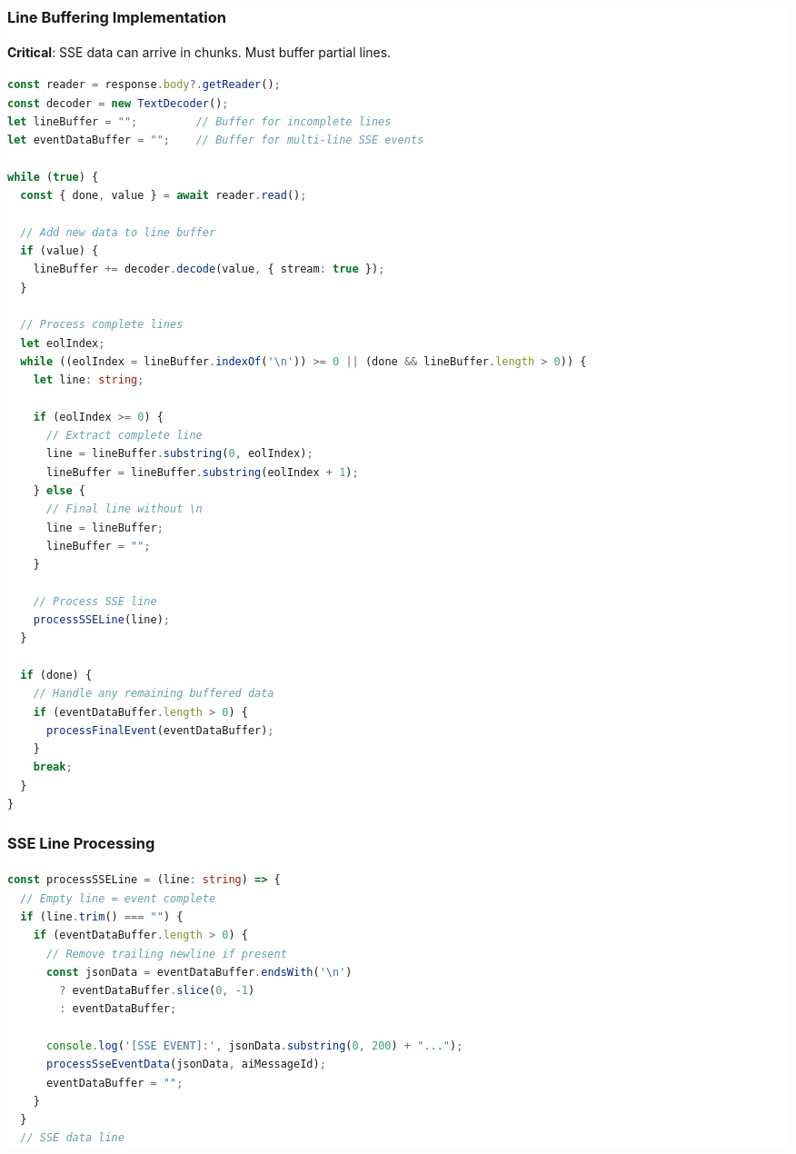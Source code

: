 ### Line Buffering Implementation

**Critical**: SSE data can arrive in chunks. Must buffer partial lines.

```typescript
const reader = response.body?.getReader();
const decoder = new TextDecoder();
let lineBuffer = "";         // Buffer for incomplete lines
let eventDataBuffer = "";    // Buffer for multi-line SSE events

while (true) {
  const { done, value } = await reader.read();

  // Add new data to line buffer
  if (value) {
    lineBuffer += decoder.decode(value, { stream: true });
  }

  // Process complete lines
  let eolIndex;
  while ((eolIndex = lineBuffer.indexOf('\n')) >= 0 || (done && lineBuffer.length > 0)) {
    let line: string;

    if (eolIndex >= 0) {
      // Extract complete line
      line = lineBuffer.substring(0, eolIndex);
      lineBuffer = lineBuffer.substring(eolIndex + 1);
    } else {
      // Final line without \n
      line = lineBuffer;
      lineBuffer = "";
    }

    // Process SSE line
    processSSELine(line);
  }

  if (done) {
    // Handle any remaining buffered data
    if (eventDataBuffer.length > 0) {
      processFinalEvent(eventDataBuffer);
    }
    break;
  }
}
```

### SSE Line Processing

```typescript
const processSSELine = (line: string) => {
  // Empty line = event complete
  if (line.trim() === "") {
    if (eventDataBuffer.length > 0) {
      // Remove trailing newline if present
      const jsonData = eventDataBuffer.endsWith('\n')
        ? eventDataBuffer.slice(0, -1)
        : eventDataBuffer;

      console.log('[SSE EVENT]:', jsonData.substring(0, 200) + "...");
      processSseEventData(jsonData, aiMessageId);
      eventDataBuffer = "";
    }
  }
  // SSE data line
```